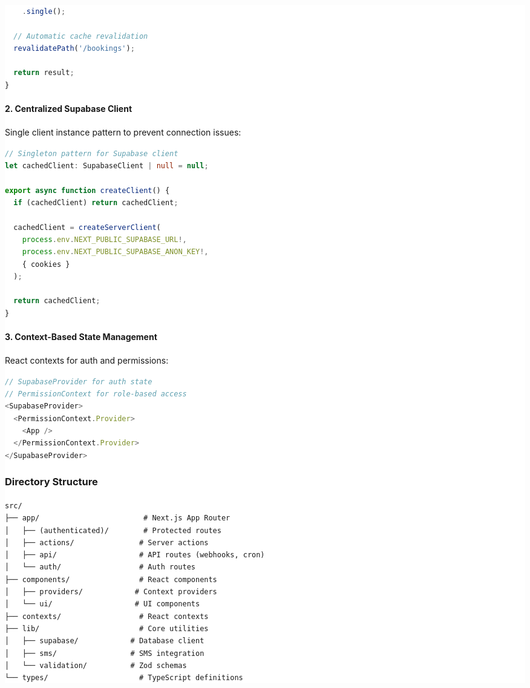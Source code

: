 ```typescript
    .single();
    
  // Automatic cache revalidation
  revalidatePath('/bookings');
  
  return result;
}
```

#### 2. Centralized Supabase Client
Single client instance pattern to prevent connection issues:

```typescript
// Singleton pattern for Supabase client
let cachedClient: SupabaseClient | null = null;

export async function createClient() {
  if (cachedClient) return cachedClient;
  
  cachedClient = createServerClient(
    process.env.NEXT_PUBLIC_SUPABASE_URL!,
    process.env.NEXT_PUBLIC_SUPABASE_ANON_KEY!,
    { cookies }
  );
  
  return cachedClient;
}
```

#### 3. Context-Based State Management
React contexts for auth and permissions:

```typescript
// SupabaseProvider for auth state
// PermissionContext for role-based access
<SupabaseProvider>
  <PermissionContext.Provider>
    <App />
  </PermissionContext.Provider>
</SupabaseProvider>
```

### Directory Structure

```
src/
├── app/                        # Next.js App Router
│   ├── (authenticated)/        # Protected routes
│   ├── actions/               # Server actions
│   ├── api/                   # API routes (webhooks, cron)
│   └── auth/                  # Auth routes
├── components/                # React components
│   ├── providers/            # Context providers
│   └── ui/                   # UI components
├── contexts/                  # React contexts
├── lib/                       # Core utilities
│   ├── supabase/            # Database client
│   ├── sms/                 # SMS integration
│   └── validation/          # Zod schemas
└── types/                     # TypeScript definitions
```
